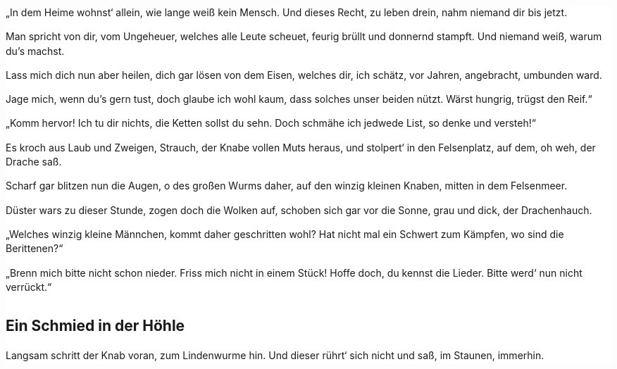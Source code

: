 „In dem Heime wohnst‘ allein,
wie lange weiß kein Mensch.
Und dieses Recht, zu leben drein,
nahm niemand dir bis jetzt.

Man spricht von dir, vom Ungeheuer,
welches alle Leute scheuet,
feurig brüllt und donnernd stampft.
Und niemand weiß, warum du’s machst.

Lass mich dich nun aber heilen,
dich gar lösen von dem Eisen,
welches dir, ich schätz, vor Jahren,
angebracht, umbunden ward.

Jage mich, wenn du’s gern tust,
doch glaube ich wohl kaum,
dass solches unser beiden nützt.
Wärst hungrig, trügst den Reif.“

„Komm hervor! Ich tu dir nichts,
die Ketten sollst du sehn.
Doch schmähe ich jedwede List,
so denke und versteh!“

Es kroch aus Laub und Zweigen, Strauch,
der Knabe vollen Muts heraus,
und stolpert‘ in den Felsenplatz,
auf dem, oh weh, der Drache saß.

Scharf gar blitzen nun die Augen,
o des großen Wurms daher,
auf den winzig kleinen Knaben,
mitten in dem Felsenmeer.

Düster wars zu dieser Stunde,
zogen doch die Wolken auf,
schoben sich gar vor die Sonne,
grau und dick, der Drachenhauch.

„Welches winzig kleine Männchen,
kommt daher geschritten wohl?
Hat nicht mal ein Schwert zum Kämpfen,
wo sind die Berittenen?“

„Brenn mich bitte nicht schon nieder.
Friss mich nicht in einem Stück!
Hoffe doch, du kennst die Lieder.
Bitte werd‘ nun nicht verrückt.“


## Ein Schmied in der Höhle

Langsam schritt der Knab voran,
zum Lindenwurme hin.
Und dieser rührt‘ sich nicht und saß,
im Staunen, immerhin.
